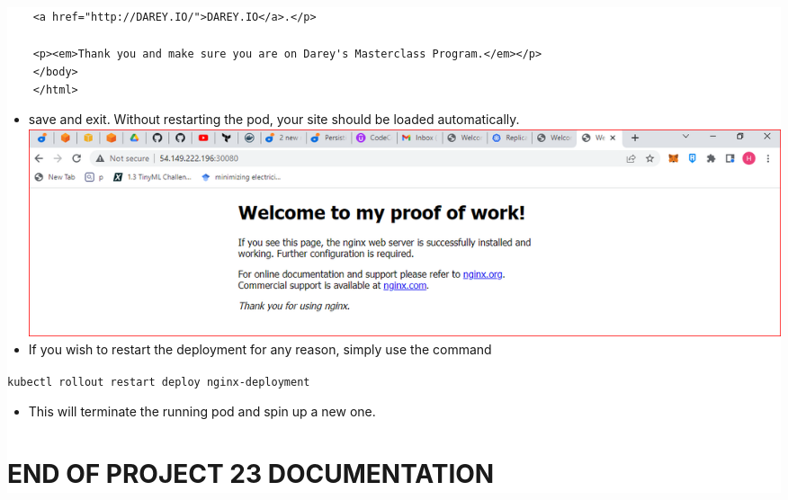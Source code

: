 ```
    <a href="http://DAREY.IO/">DAREY.IO</a>.</p>

    <p><em>Thank you and make sure you are on Darey's Masterclass Program.</em></p>
    </body>
    </html>
```
- save and exit. Without restarting the pod, your site should be loaded automatically.
![](./images/edit-html.PNG)
- If you wish to restart the deployment for any reason, simply use the command

`kubectl rollout restart deploy nginx-deployment` 
- This will terminate the running pod and spin up a new one.

# END OF PROJECT 23 DOCUMENTATION


